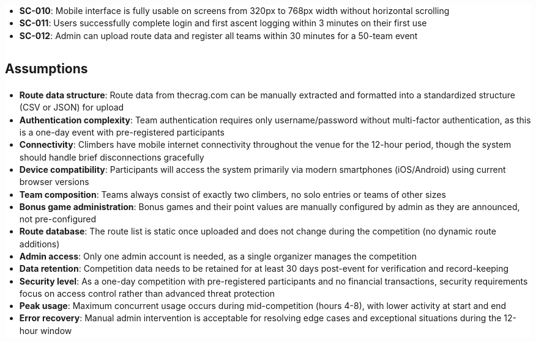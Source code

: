 - **SC-010**: Mobile interface is fully usable on screens from 320px to 768px width without horizontal scrolling
- **SC-011**: Users successfully complete login and first ascent logging within 3 minutes on their first use
- **SC-012**: Admin can upload route data and register all teams within 30 minutes for a 50-team event

## Assumptions

- **Route data structure**: Route data from thecrag.com can be manually extracted and formatted into a standardized structure (CSV or JSON) for upload
- **Authentication complexity**: Team authentication requires only username/password without multi-factor authentication, as this is a one-day event with pre-registered participants
- **Connectivity**: Climbers have mobile internet connectivity throughout the venue for the 12-hour period, though the system should handle brief disconnections gracefully
- **Device compatibility**: Participants will access the system primarily via modern smartphones (iOS/Android) using current browser versions
- **Team composition**: Teams always consist of exactly two climbers, no solo entries or teams of other sizes
- **Bonus game administration**: Bonus games and their point values are manually configured by admin as they are announced, not pre-configured
- **Route database**: The route list is static once uploaded and does not change during the competition (no dynamic route additions)
- **Admin access**: Only one admin account is needed, as a single organizer manages the competition
- **Data retention**: Competition data needs to be retained for at least 30 days post-event for verification and record-keeping
- **Security level**: As a one-day competition with pre-registered participants and no financial transactions, security requirements focus on access control rather than advanced threat protection
- **Peak usage**: Maximum concurrent usage occurs during mid-competition (hours 4-8), with lower activity at start and end
- **Error recovery**: Manual admin intervention is acceptable for resolving edge cases and exceptional situations during the 12-hour window
